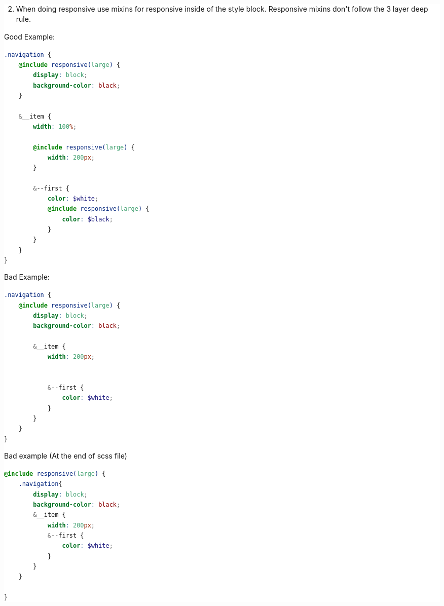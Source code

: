 2) When doing responsive use mixins for responsive inside of the style block. Responsive mixins don't follow the 3 layer deep rule.

Good Example: 
```SCSS
.navigation {
    @include responsive(large) {
        display: block;
        background-color: black;
    }

    &__item {
        width: 100%;

        @include responsive(large) {
            width: 200px;
        }

        &--first {
            color: $white;
            @include responsive(large) {
                color: $black;
            }
        }
    }
}
```

Bad Example: 
```SCSS
.navigation {
    @include responsive(large) {
        display: block;
        background-color: black;

        &__item {
            width: 200px;
        

            &--first {
                color: $white;
            }
        }
    }
}
```

Bad example (At the end of scss file)
```SCSS
@include responsive(large) {
    .navigation{
        display: block;
        background-color: black;
        &__item {
            width: 200px;
            &--first {
                color: $white;
            }
        }
    }
    
}
```